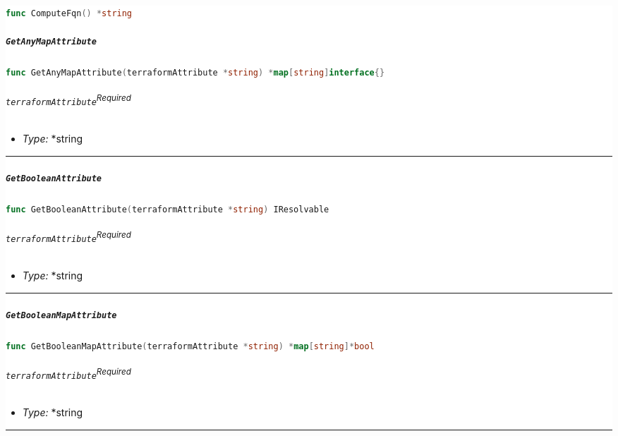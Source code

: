 ```go
func ComputeFqn() *string
```

##### `GetAnyMapAttribute` <a name="GetAnyMapAttribute" id="@cdktf/provider-azurerm.subscriptionPolicyExemption.SubscriptionPolicyExemptionTimeoutsOutputReference.getAnyMapAttribute"></a>

```go
func GetAnyMapAttribute(terraformAttribute *string) *map[string]interface{}
```

###### `terraformAttribute`<sup>Required</sup> <a name="terraformAttribute" id="@cdktf/provider-azurerm.subscriptionPolicyExemption.SubscriptionPolicyExemptionTimeoutsOutputReference.getAnyMapAttribute.parameter.terraformAttribute"></a>

- *Type:* *string

---

##### `GetBooleanAttribute` <a name="GetBooleanAttribute" id="@cdktf/provider-azurerm.subscriptionPolicyExemption.SubscriptionPolicyExemptionTimeoutsOutputReference.getBooleanAttribute"></a>

```go
func GetBooleanAttribute(terraformAttribute *string) IResolvable
```

###### `terraformAttribute`<sup>Required</sup> <a name="terraformAttribute" id="@cdktf/provider-azurerm.subscriptionPolicyExemption.SubscriptionPolicyExemptionTimeoutsOutputReference.getBooleanAttribute.parameter.terraformAttribute"></a>

- *Type:* *string

---

##### `GetBooleanMapAttribute` <a name="GetBooleanMapAttribute" id="@cdktf/provider-azurerm.subscriptionPolicyExemption.SubscriptionPolicyExemptionTimeoutsOutputReference.getBooleanMapAttribute"></a>

```go
func GetBooleanMapAttribute(terraformAttribute *string) *map[string]*bool
```

###### `terraformAttribute`<sup>Required</sup> <a name="terraformAttribute" id="@cdktf/provider-azurerm.subscriptionPolicyExemption.SubscriptionPolicyExemptionTimeoutsOutputReference.getBooleanMapAttribute.parameter.terraformAttribute"></a>

- *Type:* *string

---

